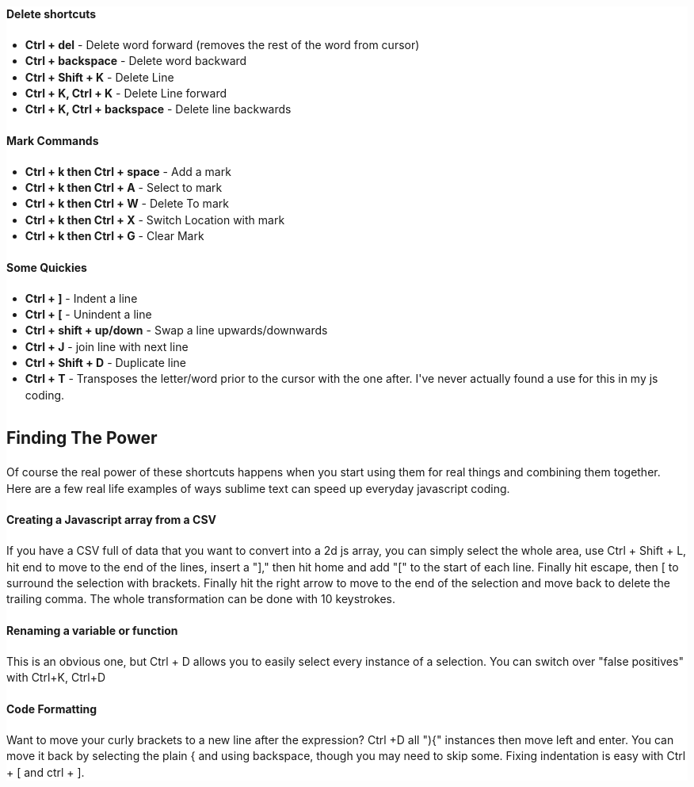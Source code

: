 
#### Delete shortcuts

* __Ctrl + del__ - Delete word forward (removes the rest of the word from cursor)
* __Ctrl + backspace__ - Delete word backward
* __Ctrl + Shift + K__ - Delete Line
* __Ctrl + K, Ctrl + K__ - Delete Line forward
* __Ctrl + K, Ctrl + backspace__ - Delete line backwards

#### Mark Commands

* __Ctrl + k then Ctrl + space__ - Add a mark
* __Ctrl + k then Ctrl + A__ - Select to mark
* __Ctrl + k then Ctrl + W__ - Delete To mark
* __Ctrl + k then Ctrl + X__ - Switch Location with mark 
* __Ctrl + k then Ctrl + G__ - Clear Mark

#### Some Quickies

* __Ctrl + ]__ - Indent a line
* __Ctrl + [__ - Unindent a line 
* __Ctrl + shift + up/down__ - Swap a line upwards/downwards
* __Ctrl + J__ - join line with next line
* __Ctrl + Shift + D__ - Duplicate line
* __Ctrl + T__ - Transposes the letter/word prior to the cursor with the one after.  I've never actually found a use for this in my js coding.


## Finding The Power

Of course the real power of these shortcuts happens when you start using them for real things and combining them together.  
Here are a few real life examples of ways sublime text can speed up everyday javascript coding.

#### Creating a Javascript array from a CSV 

If you have a CSV full of data that you want to convert into a 2d js array, you can simply select the whole area, 
use Ctrl + Shift + L, hit end to move to the end of the lines, insert a "]," then hit home and add "[" to the start of each line.
Finally hit escape, then [ to surround the selection with brackets.  Finally hit the right arrow to move to the end of the selection 
and move back to delete the trailing comma.  The whole transformation can be done with 10 keystrokes.

#### Renaming a variable or function

This is an obvious one, but Ctrl + D allows you to easily select every instance of a selection.  You can switch over "false positives" with Ctrl+K, Ctrl+D

#### Code Formatting

Want to move your curly brackets to a new line after the expression?  Ctrl +D all "){" instances then move left and enter.  You can move it back by selecting the plain { and using backspace, though you may need to skip some.  Fixing indentation is easy with Ctrl + [ and ctrl + ].


[keyboard]: http://benmccormick.org/blog/2012/12/30/sublime-text-for-javascript-keyboard-shortcuts 
[configuration]: http://benmccormick.org/blog/2012/12/30/sublime-text-for-javascript-configuration